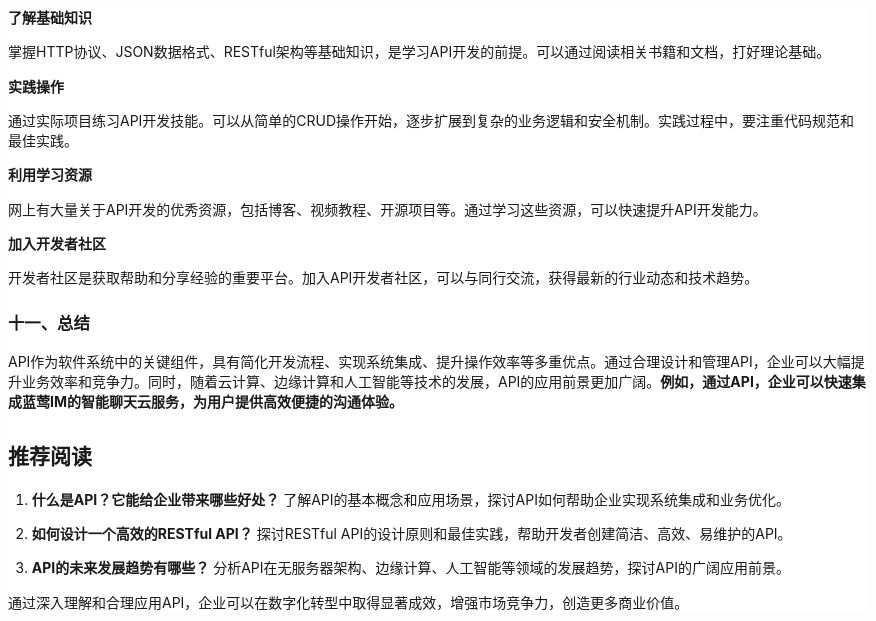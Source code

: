 **了解基础知识**

掌握HTTP协议、JSON数据格式、RESTful架构等基础知识，是学习API开发的前提。可以通过阅读相关书籍和文档，打好理论基础。

**实践操作**

通过实际项目练习API开发技能。可以从简单的CRUD操作开始，逐步扩展到复杂的业务逻辑和安全机制。实践过程中，要注重代码规范和最佳实践。

**利用学习资源**

网上有大量关于API开发的优秀资源，包括博客、视频教程、开源项目等。通过学习这些资源，可以快速提升API开发能力。

**加入开发者社区**

开发者社区是获取帮助和分享经验的重要平台。加入API开发者社区，可以与同行交流，获得最新的行业动态和技术趋势。

### 十一、总结

API作为软件系统中的关键组件，具有简化开发流程、实现系统集成、提升操作效率等多重优点。通过合理设计和管理API，企业可以大幅提升业务效率和竞争力。同时，随着云计算、边缘计算和人工智能等技术的发展，API的应用前景更加广阔。**例如，通过API，企业可以快速集成蓝莺IM的智能聊天云服务，为用户提供高效便捷的沟通体验。**

## 推荐阅读

1. **什么是API？它能给企业带来哪些好处？**
   了解API的基本概念和应用场景，探讨API如何帮助企业实现系统集成和业务优化。

2. **如何设计一个高效的RESTful API？**
   探讨RESTful API的设计原则和最佳实践，帮助开发者创建简洁、高效、易维护的API。

3. **API的未来发展趋势有哪些？**
   分析API在无服务器架构、边缘计算、人工智能等领域的发展趋势，探讨API的广阔应用前景。

通过深入理解和合理应用API，企业可以在数字化转型中取得显著成效，增强市场竞争力，创造更多商业价值。